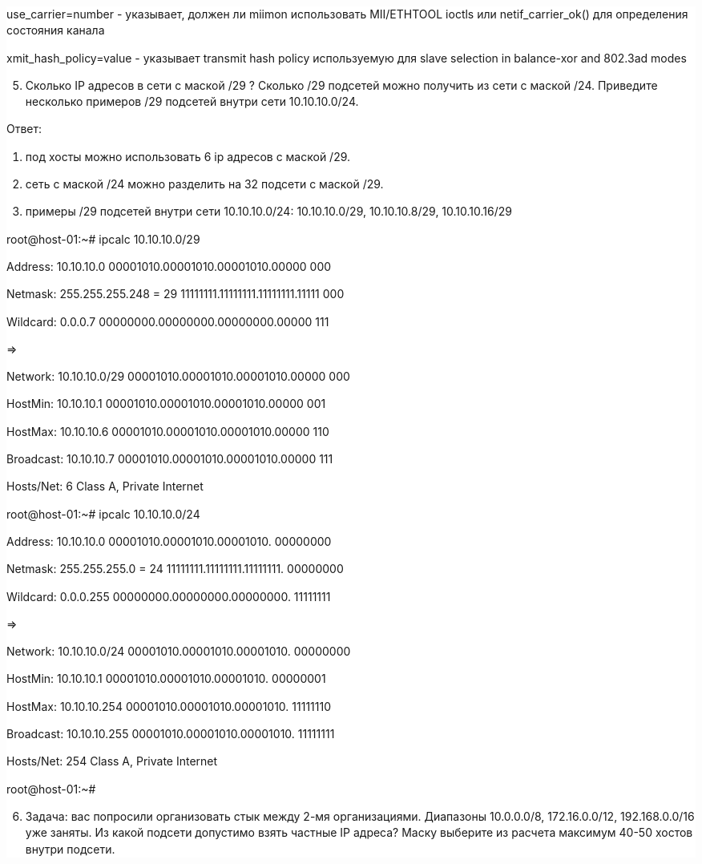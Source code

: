 use_carrier=number - указывает, должен ли miimon использовать MII/ETHTOOL ioctls или netif_carrier_ok() для определения состояния канала

xmit_hash_policy=value - указывает transmit hash policy используемую для slave selection in balance-xor and 802.3ad modes

5. Сколько IP адресов в сети с маской /29 ? Сколько /29 подсетей можно получить из сети с маской /24. Приведите несколько примеров /29 подсетей внутри сети 10.10.10.0/24.

Ответ:

1) под хосты можно использовать 6 ip адресов с маской /29.

2) сеть с маской /24 можно разделить на 32 подсети с маской /29. 

3) примеры /29 подсетей внутри сети 10.10.10.0/24: 10.10.10.0/29, 10.10.10.8/29, 10.10.10.16/29 


root@host-01:~# ipcalc 10.10.10.0/29

Address:   10.10.10.0           00001010.00001010.00001010.00000 000

Netmask:   255.255.255.248 = 29 11111111.11111111.11111111.11111 000

Wildcard:  0.0.0.7              00000000.00000000.00000000.00000 111

=>

Network:   10.10.10.0/29        00001010.00001010.00001010.00000 000

HostMin:   10.10.10.1           00001010.00001010.00001010.00000 001

HostMax:   10.10.10.6           00001010.00001010.00001010.00000 110

Broadcast: 10.10.10.7           00001010.00001010.00001010.00000 111

Hosts/Net: 6                     Class A, Private Internet



root@host-01:~# ipcalc 10.10.10.0/24

Address:   10.10.10.0           00001010.00001010.00001010. 00000000

Netmask:   255.255.255.0 = 24   11111111.11111111.11111111. 00000000

Wildcard:  0.0.0.255            00000000.00000000.00000000. 11111111

=>

Network:   10.10.10.0/24        00001010.00001010.00001010. 00000000

HostMin:   10.10.10.1           00001010.00001010.00001010. 00000001

HostMax:   10.10.10.254         00001010.00001010.00001010. 11111110

Broadcast: 10.10.10.255         00001010.00001010.00001010. 11111111

Hosts/Net: 254                   Class A, Private Internet


root@host-01:~#



6. Задача: вас попросили организовать стык между 2-мя организациями. Диапазоны 10.0.0.0/8, 172.16.0.0/12, 192.168.0.0/16 уже заняты. Из какой подсети допустимо взять частные IP адреса? Маску выберите из расчета максимум 40-50 хостов внутри подсети.
